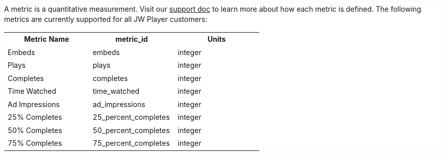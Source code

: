 A metric is a quantitative measurement.  Visit our [support doc](https://support.jwplayer.com/customer/portal/articles/2142460-using-jw-player-analytics) to learn more about how each metric is defined.  The following metrics are currently supported for all JW Player customers:

<table>
	<tr>
		<th style="width:33%">Metric Name</th>
		<th style="width:33%">metric_id</th>
		<th style="width:33%">Units</th>
	</tr>
	<tr>
		<td>Embeds</td>
		<td>embeds</td>
		<td>integer</td>
	</tr>
	<tr>
		<td>Plays</td>
		<td>plays</td>
		<td>integer</td>
	</tr>
	<tr>
		<td>Completes</td>
		<td>completes</td>
		<td>integer</td>
	</tr>
	<tr>
		<td>Time Watched</td>
		<td>time_watched</td>
		<td>integer</td>
	</tr>
	<tr>
		<td>Ad Impressions</td>
		<td>ad_impressions</td>
		<td>integer</td>
	</tr>
	<tr>
		<td>25% Completes</td>
		<td>25_percent_completes</td>
		<td>integer</td>
	</tr>
	<tr>
		<td>50% Completes</td>
		<td>50_percent_completes</td>
		<td>integer</td>
	</tr>
	<tr>
		<td>75% Completes</td>
		<td>75_percent_completes</td>
		<td>integer</td>
	</tr>
</table>
